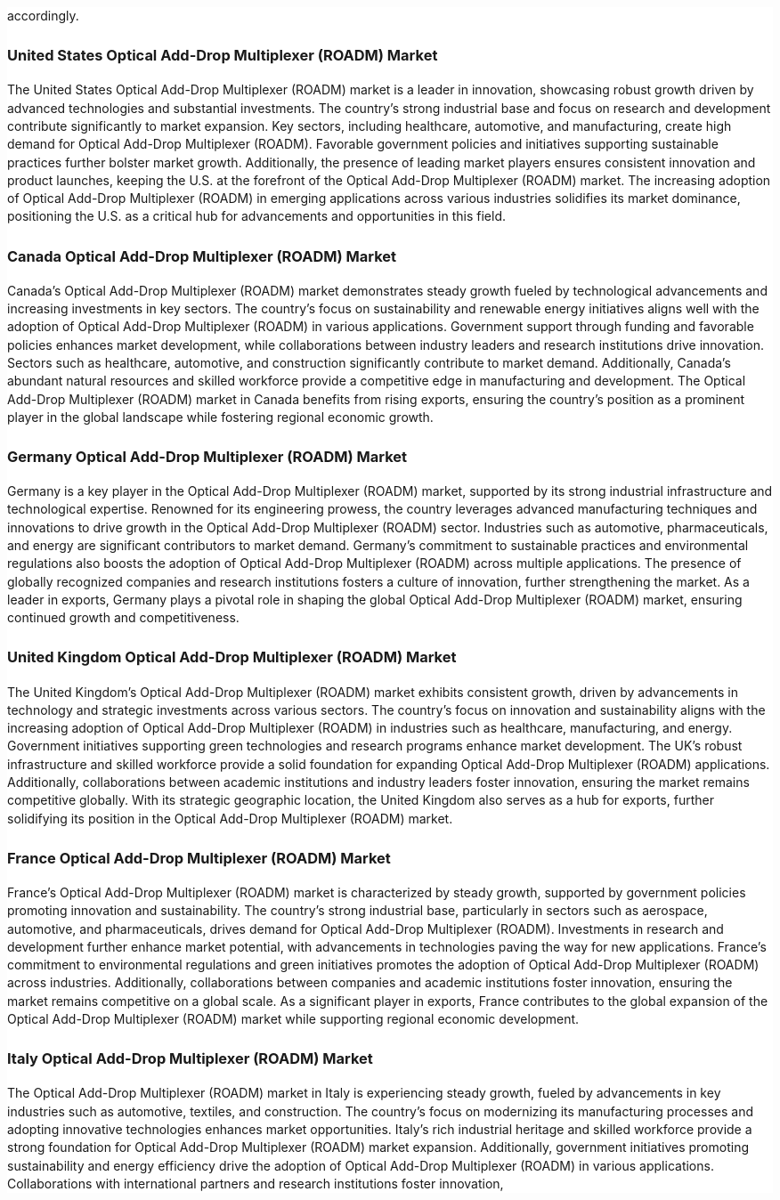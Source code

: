 accordingly.</p><h3>United States Optical Add-Drop Multiplexer (ROADM) Market</h3><p>The United States Optical Add-Drop Multiplexer (ROADM) market is a leader in innovation, showcasing robust growth driven by advanced technologies and substantial investments. The country&rsquo;s strong industrial base and focus on research and development contribute significantly to market expansion. Key sectors, including healthcare, automotive, and manufacturing, create high demand for Optical Add-Drop Multiplexer (ROADM). Favorable government policies and initiatives supporting sustainable practices further bolster market growth. Additionally, the presence of leading market players ensures consistent innovation and product launches, keeping the U.S. at the forefront of the Optical Add-Drop Multiplexer (ROADM) market. The increasing adoption of Optical Add-Drop Multiplexer (ROADM) in emerging applications across various industries solidifies its market dominance, positioning the U.S. as a critical hub for advancements and opportunities in this field.</p><h3>Canada Optical Add-Drop Multiplexer (ROADM) Market</h3><p>Canada&rsquo;s Optical Add-Drop Multiplexer (ROADM) market demonstrates steady growth fueled by technological advancements and increasing investments in key sectors. The country&rsquo;s focus on sustainability and renewable energy initiatives aligns well with the adoption of Optical Add-Drop Multiplexer (ROADM) in various applications. Government support through funding and favorable policies enhances market development, while collaborations between industry leaders and research institutions drive innovation. Sectors such as healthcare, automotive, and construction significantly contribute to market demand. Additionally, Canada&rsquo;s abundant natural resources and skilled workforce provide a competitive edge in manufacturing and development. The Optical Add-Drop Multiplexer (ROADM) market in Canada benefits from rising exports, ensuring the country&rsquo;s position as a prominent player in the global landscape while fostering regional economic growth.</p><h3>Germany Optical Add-Drop Multiplexer (ROADM) Market</h3><p>Germany is a key player in the Optical Add-Drop Multiplexer (ROADM) market, supported by its strong industrial infrastructure and technological expertise. Renowned for its engineering prowess, the country leverages advanced manufacturing techniques and innovations to drive growth in the Optical Add-Drop Multiplexer (ROADM) sector. Industries such as automotive, pharmaceuticals, and energy are significant contributors to market demand. Germany&rsquo;s commitment to sustainable practices and environmental regulations also boosts the adoption of Optical Add-Drop Multiplexer (ROADM) across multiple applications. The presence of globally recognized companies and research institutions fosters a culture of innovation, further strengthening the market. As a leader in exports, Germany plays a pivotal role in shaping the global Optical Add-Drop Multiplexer (ROADM) market, ensuring continued growth and competitiveness.</p><h3>United Kingdom Optical Add-Drop Multiplexer (ROADM) Market</h3><p>The United Kingdom&rsquo;s Optical Add-Drop Multiplexer (ROADM) market exhibits consistent growth, driven by advancements in technology and strategic investments across various sectors. The country&rsquo;s focus on innovation and sustainability aligns with the increasing adoption of Optical Add-Drop Multiplexer (ROADM) in industries such as healthcare, manufacturing, and energy. Government initiatives supporting green technologies and research programs enhance market development. The UK&rsquo;s robust infrastructure and skilled workforce provide a solid foundation for expanding Optical Add-Drop Multiplexer (ROADM) applications. Additionally, collaborations between academic institutions and industry leaders foster innovation, ensuring the market remains competitive globally. With its strategic geographic location, the United Kingdom also serves as a hub for exports, further solidifying its position in the Optical Add-Drop Multiplexer (ROADM) market.</p><h3>France Optical Add-Drop Multiplexer (ROADM) Market</h3><p>France&rsquo;s Optical Add-Drop Multiplexer (ROADM) market is characterized by steady growth, supported by government policies promoting innovation and sustainability. The country&rsquo;s strong industrial base, particularly in sectors such as aerospace, automotive, and pharmaceuticals, drives demand for Optical Add-Drop Multiplexer (ROADM). Investments in research and development further enhance market potential, with advancements in technologies paving the way for new applications. France&rsquo;s commitment to environmental regulations and green initiatives promotes the adoption of Optical Add-Drop Multiplexer (ROADM) across industries. Additionally, collaborations between companies and academic institutions foster innovation, ensuring the market remains competitive on a global scale. As a significant player in exports, France contributes to the global expansion of the Optical Add-Drop Multiplexer (ROADM) market while supporting regional economic development.</p><h3>Italy Optical Add-Drop Multiplexer (ROADM) Market</h3><p>The Optical Add-Drop Multiplexer (ROADM) market in Italy is experiencing steady growth, fueled by advancements in key industries such as automotive, textiles, and construction. The country&rsquo;s focus on modernizing its manufacturing processes and adopting innovative technologies enhances market opportunities. Italy&rsquo;s rich industrial heritage and skilled workforce provide a strong foundation for Optical Add-Drop Multiplexer (ROADM) market expansion. Additionally, government initiatives promoting sustainability and energy efficiency drive the adoption of Optical Add-Drop Multiplexer (ROADM) in various applications. Collaborations with international partners and research institutions foster innovation,